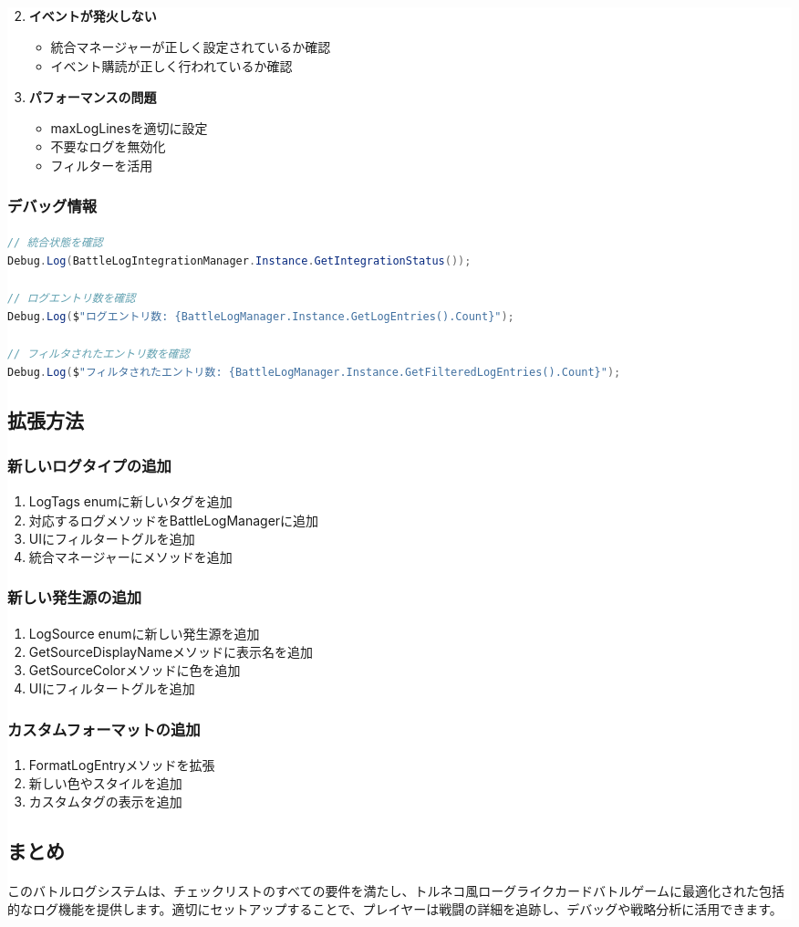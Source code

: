 2. **イベントが発火しない**
   - 統合マネージャーが正しく設定されているか確認
   - イベント購読が正しく行われているか確認

3. **パフォーマンスの問題**
   - maxLogLinesを適切に設定
   - 不要なログを無効化
   - フィルターを活用

### デバッグ情報

```csharp
// 統合状態を確認
Debug.Log(BattleLogIntegrationManager.Instance.GetIntegrationStatus());

// ログエントリ数を確認
Debug.Log($"ログエントリ数: {BattleLogManager.Instance.GetLogEntries().Count}");

// フィルタされたエントリ数を確認
Debug.Log($"フィルタされたエントリ数: {BattleLogManager.Instance.GetFilteredLogEntries().Count}");
```

## 拡張方法

### 新しいログタイプの追加

1. LogTags enumに新しいタグを追加
2. 対応するログメソッドをBattleLogManagerに追加
3. UIにフィルタートグルを追加
4. 統合マネージャーにメソッドを追加

### 新しい発生源の追加

1. LogSource enumに新しい発生源を追加
2. GetSourceDisplayNameメソッドに表示名を追加
3. GetSourceColorメソッドに色を追加
4. UIにフィルタートグルを追加

### カスタムフォーマットの追加

1. FormatLogEntryメソッドを拡張
2. 新しい色やスタイルを追加
3. カスタムタグの表示を追加

## まとめ

このバトルログシステムは、チェックリストのすべての要件を満たし、トルネコ風ローグライクカードバトルゲームに最適化された包括的なログ機能を提供します。適切にセットアップすることで、プレイヤーは戦闘の詳細を追跡し、デバッグや戦略分析に活用できます。

